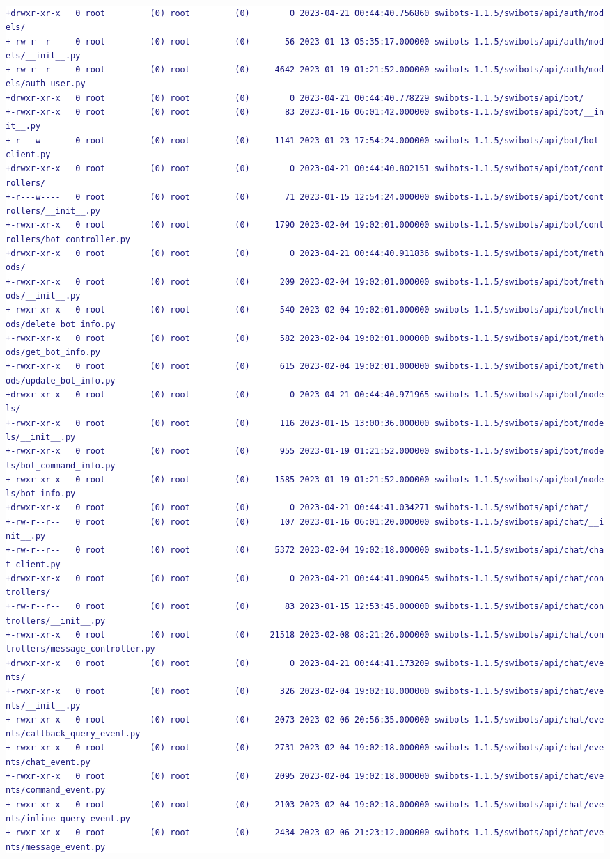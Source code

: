```diff
+drwxr-xr-x   0 root         (0) root         (0)        0 2023-04-21 00:44:40.756860 swibots-1.1.5/swibots/api/auth/models/
+-rw-r--r--   0 root         (0) root         (0)       56 2023-01-13 05:35:17.000000 swibots-1.1.5/swibots/api/auth/models/__init__.py
+-rw-r--r--   0 root         (0) root         (0)     4642 2023-01-19 01:21:52.000000 swibots-1.1.5/swibots/api/auth/models/auth_user.py
+drwxr-xr-x   0 root         (0) root         (0)        0 2023-04-21 00:44:40.778229 swibots-1.1.5/swibots/api/bot/
+-rwxr-xr-x   0 root         (0) root         (0)       83 2023-01-16 06:01:42.000000 swibots-1.1.5/swibots/api/bot/__init__.py
+-r---w----   0 root         (0) root         (0)     1141 2023-01-23 17:54:24.000000 swibots-1.1.5/swibots/api/bot/bot_client.py
+drwxr-xr-x   0 root         (0) root         (0)        0 2023-04-21 00:44:40.802151 swibots-1.1.5/swibots/api/bot/controllers/
+-r---w----   0 root         (0) root         (0)       71 2023-01-15 12:54:24.000000 swibots-1.1.5/swibots/api/bot/controllers/__init__.py
+-rwxr-xr-x   0 root         (0) root         (0)     1790 2023-02-04 19:02:01.000000 swibots-1.1.5/swibots/api/bot/controllers/bot_controller.py
+drwxr-xr-x   0 root         (0) root         (0)        0 2023-04-21 00:44:40.911836 swibots-1.1.5/swibots/api/bot/methods/
+-rwxr-xr-x   0 root         (0) root         (0)      209 2023-02-04 19:02:01.000000 swibots-1.1.5/swibots/api/bot/methods/__init__.py
+-rwxr-xr-x   0 root         (0) root         (0)      540 2023-02-04 19:02:01.000000 swibots-1.1.5/swibots/api/bot/methods/delete_bot_info.py
+-rwxr-xr-x   0 root         (0) root         (0)      582 2023-02-04 19:02:01.000000 swibots-1.1.5/swibots/api/bot/methods/get_bot_info.py
+-rwxr-xr-x   0 root         (0) root         (0)      615 2023-02-04 19:02:01.000000 swibots-1.1.5/swibots/api/bot/methods/update_bot_info.py
+drwxr-xr-x   0 root         (0) root         (0)        0 2023-04-21 00:44:40.971965 swibots-1.1.5/swibots/api/bot/models/
+-rwxr-xr-x   0 root         (0) root         (0)      116 2023-01-15 13:00:36.000000 swibots-1.1.5/swibots/api/bot/models/__init__.py
+-rwxr-xr-x   0 root         (0) root         (0)      955 2023-01-19 01:21:52.000000 swibots-1.1.5/swibots/api/bot/models/bot_command_info.py
+-rwxr-xr-x   0 root         (0) root         (0)     1585 2023-01-19 01:21:52.000000 swibots-1.1.5/swibots/api/bot/models/bot_info.py
+drwxr-xr-x   0 root         (0) root         (0)        0 2023-04-21 00:44:41.034271 swibots-1.1.5/swibots/api/chat/
+-rw-r--r--   0 root         (0) root         (0)      107 2023-01-16 06:01:20.000000 swibots-1.1.5/swibots/api/chat/__init__.py
+-rw-r--r--   0 root         (0) root         (0)     5372 2023-02-04 19:02:18.000000 swibots-1.1.5/swibots/api/chat/chat_client.py
+drwxr-xr-x   0 root         (0) root         (0)        0 2023-04-21 00:44:41.090045 swibots-1.1.5/swibots/api/chat/controllers/
+-rw-r--r--   0 root         (0) root         (0)       83 2023-01-15 12:53:45.000000 swibots-1.1.5/swibots/api/chat/controllers/__init__.py
+-rwxr-xr-x   0 root         (0) root         (0)    21518 2023-02-08 08:21:26.000000 swibots-1.1.5/swibots/api/chat/controllers/message_controller.py
+drwxr-xr-x   0 root         (0) root         (0)        0 2023-04-21 00:44:41.173209 swibots-1.1.5/swibots/api/chat/events/
+-rwxr-xr-x   0 root         (0) root         (0)      326 2023-02-04 19:02:18.000000 swibots-1.1.5/swibots/api/chat/events/__init__.py
+-rwxr-xr-x   0 root         (0) root         (0)     2073 2023-02-06 20:56:35.000000 swibots-1.1.5/swibots/api/chat/events/callback_query_event.py
+-rwxr-xr-x   0 root         (0) root         (0)     2731 2023-02-04 19:02:18.000000 swibots-1.1.5/swibots/api/chat/events/chat_event.py
+-rwxr-xr-x   0 root         (0) root         (0)     2095 2023-02-04 19:02:18.000000 swibots-1.1.5/swibots/api/chat/events/command_event.py
+-rwxr-xr-x   0 root         (0) root         (0)     2103 2023-02-04 19:02:18.000000 swibots-1.1.5/swibots/api/chat/events/inline_query_event.py
+-rwxr-xr-x   0 root         (0) root         (0)     2434 2023-02-06 21:23:12.000000 swibots-1.1.5/swibots/api/chat/events/message_event.py
```